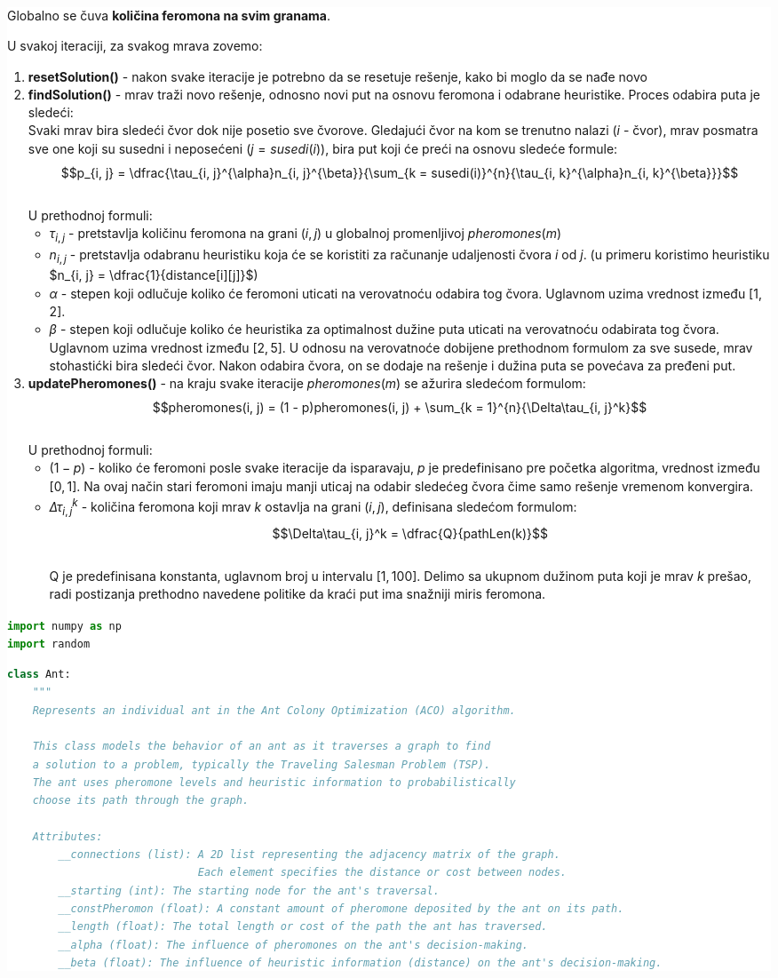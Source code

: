 Globalno se čuva **količina feromona na svim granama**.

U svakoj iteraciji, za svakog mrava zovemo:
1. **resetSolution()** - nakon svake iteracije je potrebno da se resetuje rešenje, kako bi moglo da se nađe novo
2. **findSolution()** - mrav traži novo rešenje, odnosno novi put na osnovu feromona i odabrane heuristike. Proces odabira puta je sledeći:\
	Svaki mrav bira sledeći čvor dok nije posetio sve čvorove. Gledajući čvor na kom se trenutno nalazi ($i$ - čvor), mrav posmatra sve one koji su susedni i neposećeni ($j = susedi(i)$), bira put koji će preći na osnovu sledeće formule:\
	$$p_{i, j} = \dfrac{\tau_{i, j}^{\alpha}n_{i, j}^{\beta}}{\sum_{k = susedi(i)}^{n}{\tau_{i, k}^{\alpha}n_{i, k}^{\beta}}}$$
	\
	U prethodnoj formuli:
	- $\tau_{i, j}$ - pretstavlja količinu feromona na grani $(i, j)$ u globalnoj promenljivoj $pheromones(m)$ 
	- $n_{i, j}$ - pretstavlja odabranu heuristiku koja će se koristiti za računanje udaljenosti čvora $i$ od $j$. (u primeru koristimo heuristiku $n_{i, j} = \dfrac{1}{distance[i][j]}$) 
	- $\alpha$ - stepen koji odlučuje koliko će feromoni uticati na verovatnoću odabira tog čvora. Uglavnom uzima vrednost između $[1, 2]$.
	- $\beta$ - stepen koji odlučuje koliko će heuristika za optimalnost dužine puta uticati na verovatnoću odabirata tog čvora. Uglavnom uzima vrednost između $[2, 5]$.
	U odnosu na verovatnoće dobijene prethodnom formulom za sve susede, mrav stohastićki bira sledeći čvor. 
	Nakon odabira čvora, on se dodaje na rešenje i dužina puta se povećava za pređeni put.
3. **updatePheromones()** - na kraju svake iteracije $pheromones(m)$ se ažurira sledećom formulom:\
	$$pheromones(i, j) = (1 - p)pheromones(i, j) + \sum_{k = 1}^{n}{\Delta\tau_{i, j}^k}$$
	\
	U prethodnoj formuli:
	- $(1 - p)$ - koliko će feromoni posle svake iteracije da isparavaju, $p$ je predefinisano pre početka algoritma, vrednost između $[0, 1]$. Na ovaj način stari feromoni imaju manji uticaj na odabir sledećeg čvora čime samo rešenje vremenom konvergira.
	- $\Delta\tau_{i, j}^k$ - količina feromona koji mrav $k$ ostavlja na grani $(i, j)$, definisana sledećom formulom:\
   	$$\Delta\tau_{i, j}^k = \dfrac{Q}{pathLen(k)}$$
   	\
   	Q je predefinisana konstanta, uglavnom broj u intervalu $[1, 100]$. Delimo sa ukupnom dužinom puta koji je mrav $k$ prešao, radi postizanja prethodno navedene politike da kraći put ima snažniji miris feromona.
   


```python
import numpy as np
import random
```


```python
class Ant:
    """
    Represents an individual ant in the Ant Colony Optimization (ACO) algorithm.

    This class models the behavior of an ant as it traverses a graph to find 
    a solution to a problem, typically the Traveling Salesman Problem (TSP). 
    The ant uses pheromone levels and heuristic information to probabilistically 
    choose its path through the graph.

    Attributes:
        __connections (list): A 2D list representing the adjacency matrix of the graph. 
                              Each element specifies the distance or cost between nodes.
        __starting (int): The starting node for the ant's traversal.
        __constPheromon (float): A constant amount of pheromone deposited by the ant on its path.
        __length (float): The total length or cost of the path the ant has traversed.
        __alpha (float): The influence of pheromones on the ant's decision-making.
        __beta (float): The influence of heuristic information (distance) on the ant's decision-making.
```